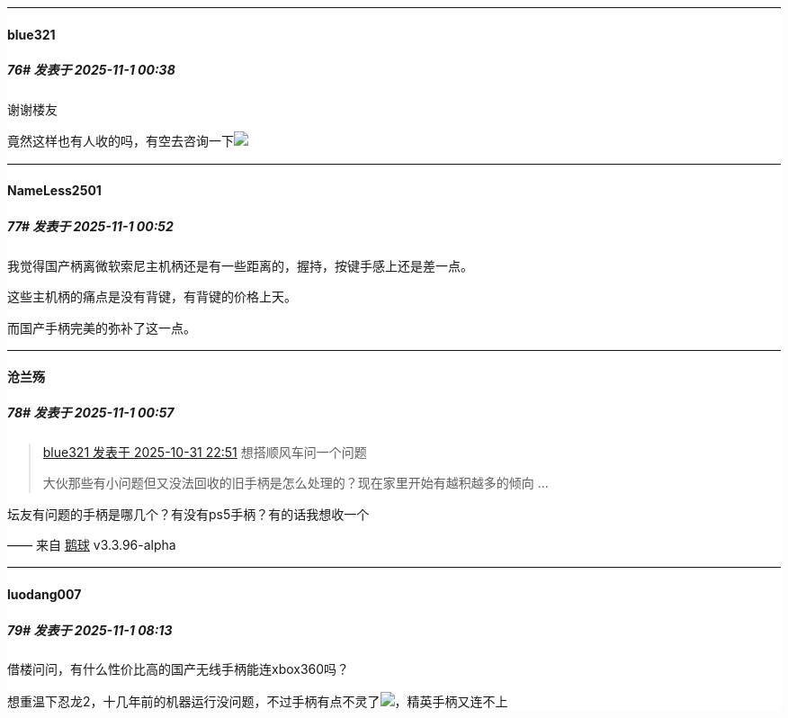 
*****

####  blue321  
##### 76#       发表于 2025-11-1 00:38

谢谢楼友

竟然这样也有人收的吗，有空去咨询一下<img src="https://static.stage1st.com/image/smiley/face2017/068.png" referrerpolicy="no-referrer">


*****

####  NameLess2501  
##### 77#       发表于 2025-11-1 00:52

我觉得国产柄离微软索尼主机柄还是有一些距离的，握持，按键手感上还是差一点。

这些主机柄的痛点是没有背键，有背键的价格上天。

而国产手柄完美的弥补了这一点。


*****

####  沧兰殇  
##### 78#       发表于 2025-11-1 00:57

<blockquote><a href="httphttps://stage1st.com/2b/forum.php?mod=redirect&amp;goto=findpost&amp;pid=68658015&amp;ptid=2265947" target="_blank">blue321 发表于 2025-10-31 22:51</a>
想搭顺风车问一个问题

大伙那些有小问题但又没法回收的旧手柄是怎么处理的？现在家里开始有越积越多的倾向 ...</blockquote>
坛友有问题的手柄是哪几个？有没有ps5手柄？有的话我想收一个

—— 来自 [鹅球](https://www.pgyer.com/xfPejhuq) v3.3.96-alpha


*****

####  luodang007  
##### 79#       发表于 2025-11-1 08:13

借楼问问，有什么性价比高的国产无线手柄能连xbox360吗？

想重温下忍龙2，十几年前的机器运行没问题，不过手柄有点不灵了<img src="https://static.stage1st.com/image/smiley/face2017/018.png" referrerpolicy="no-referrer">，精英手柄又连不上

